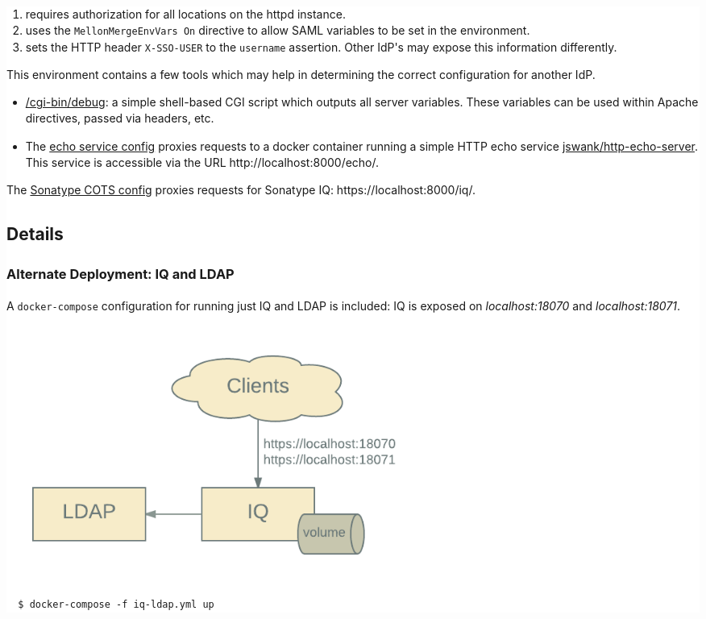 1. requires authorization for all locations on the httpd instance.
2. uses the `MellonMergeEnvVars On` directive to allow SAML variables to be set
   in the environment.
3. sets the HTTP header `X-SSO-USER` to the `username` assertion.  Other IdP's
   may expose this information differently.

This environment contains a few tools which may help in determining the correct
configuration for another IdP.

* [/cgi-bin/debug](dockerfiles/saml-proxy/debug): a simple shell-based CGI
  script which outputs all server variables.  These variables can be used
  within Apache directives, passed via headers, etc.

* The [echo service config](dockerfiles/saml-proxy/httpd/conf.d/echo-service.conf)
proxies requests to a docker container running a simple HTTP echo service
[jswank/http-echo-server](https://hub.docker.com/r/jswank/http-echo-server/).
This service is accessible via the URL http://localhost:8000/echo/.

The [Sonatype COTS config](dockerfiles/saml-proxy/httpd/conf.d/sonatype-cots.conf) proxies
requests for Sonatype IQ: https://localhost:8000/iq/.

## Details

### Alternate Deployment: IQ and LDAP

A `docker-compose` configuration for running just IQ and LDAP is included: IQ
is exposed on *localhost:18070* and *localhost:18071*.

<img src="iq-ldap.png" width="60%">

```
  $ docker-compose -f iq-ldap.yml up
```
